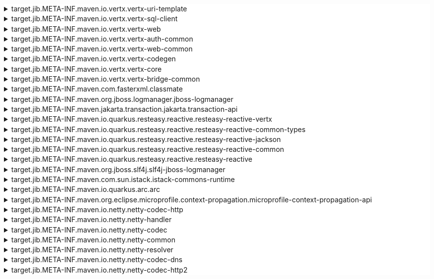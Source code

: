 <details closed><summary>target.jib.META-INF.maven.io.vertx.vertx-uri-template</summary></details>

<details closed><summary>target.jib.META-INF.maven.io.vertx.vertx-sql-client</summary></details>

<details closed><summary>target.jib.META-INF.maven.io.vertx.vertx-web</summary></details>

<details closed><summary>target.jib.META-INF.maven.io.vertx.vertx-auth-common</summary></details>

<details closed><summary>target.jib.META-INF.maven.io.vertx.vertx-web-common</summary></details>

<details closed><summary>target.jib.META-INF.maven.io.vertx.vertx-codegen</summary></details>

<details closed><summary>target.jib.META-INF.maven.io.vertx.vertx-core</summary></details>

<details closed><summary>target.jib.META-INF.maven.io.vertx.vertx-bridge-common</summary></details>

<details closed><summary>target.jib.META-INF.maven.com.fasterxml.classmate</summary></details>

<details closed><summary>target.jib.META-INF.maven.org.jboss.logmanager.jboss-logmanager</summary></details>

<details closed><summary>target.jib.META-INF.maven.jakarta.transaction.jakarta.transaction-api</summary></details>

<details closed><summary>target.jib.META-INF.maven.io.quarkus.resteasy.reactive.resteasy-reactive-vertx</summary></details>

<details closed><summary>target.jib.META-INF.maven.io.quarkus.resteasy.reactive.resteasy-reactive-common-types</summary></details>

<details closed><summary>target.jib.META-INF.maven.io.quarkus.resteasy.reactive.resteasy-reactive-jackson</summary></details>

<details closed><summary>target.jib.META-INF.maven.io.quarkus.resteasy.reactive.resteasy-reactive-common</summary></details>

<details closed><summary>target.jib.META-INF.maven.io.quarkus.resteasy.reactive.resteasy-reactive</summary></details>

<details closed><summary>target.jib.META-INF.maven.org.jboss.slf4j.slf4j-jboss-logmanager</summary></details>

<details closed><summary>target.jib.META-INF.maven.com.sun.istack.istack-commons-runtime</summary></details>

<details closed><summary>target.jib.META-INF.maven.io.quarkus.arc.arc</summary></details>

<details closed><summary>target.jib.META-INF.maven.org.eclipse.microprofile.context-propagation.microprofile-context-propagation-api</summary></details>

<details closed><summary>target.jib.META-INF.maven.io.netty.netty-codec-http</summary></details>

<details closed><summary>target.jib.META-INF.maven.io.netty.netty-handler</summary></details>

<details closed><summary>target.jib.META-INF.maven.io.netty.netty-codec</summary></details>

<details closed><summary>target.jib.META-INF.maven.io.netty.netty-common</summary></details>

<details closed><summary>target.jib.META-INF.maven.io.netty.netty-resolver</summary></details>

<details closed><summary>target.jib.META-INF.maven.io.netty.netty-codec-dns</summary></details>

<details closed><summary>target.jib.META-INF.maven.io.netty.netty-codec-http2</summary></details>
